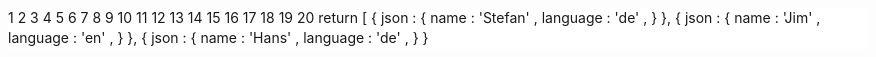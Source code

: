 1
2
3
4
5
6
7
8
9
10
11
12
13
14
15
16
17
18
19
20
return
[
{
json
:
{
name
:
'Stefan'
,
language
:
'de'
,
}
},
{
json
:
{
name
:
'Jim'
,
language
:
'en'
,
}
},
{
json
:
{
name
:
'Hans'
,
language
:
'de'
,
}
}
